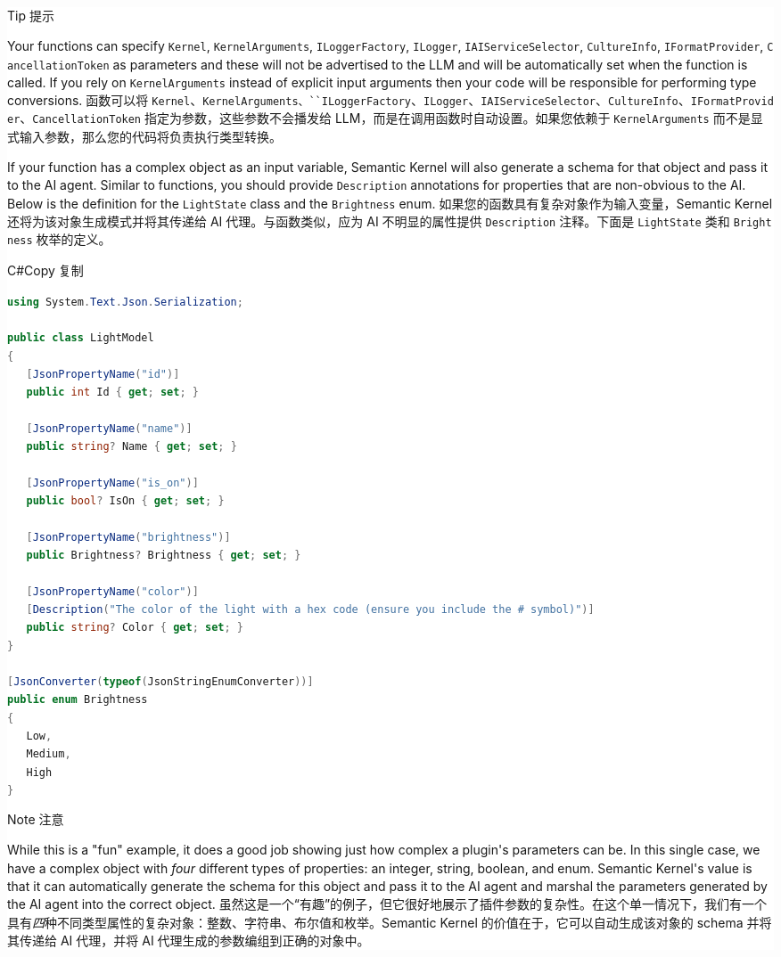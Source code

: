  Tip  提示

Your functions can specify `Kernel`, `KernelArguments`, `ILoggerFactory`, `ILogger`, `IAIServiceSelector`, `CultureInfo`, `IFormatProvider`, `CancellationToken` as parameters and these will not be advertised to the LLM and will be automatically set when the function is called. If you rely on `KernelArguments` instead of explicit input arguments then your code will be responsible for performing type conversions.
函数可以将 `Kernel`、`KernelArguments、``ILoggerFactory`、`ILogger`、`IAIServiceSelector`、`CultureInfo`、`IFormatProvider`、`CancellationToken` 指定为参数，这些参数不会播发给 LLM，而是在调用函数时自动设置。如果您依赖于 `KernelArguments` 而不是显式输入参数，那么您的代码将负责执行类型转换。

If your function has a complex object as an input variable, Semantic Kernel will also generate a schema for that object and pass it to the AI agent. Similar to functions, you should provide `Description` annotations for properties that are non-obvious to the AI. Below is the definition for the `LightState` class and the `Brightness` enum.
如果您的函数具有复杂对象作为输入变量，Semantic Kernel还将为该对象生成模式并将其传递给 AI 代理。与函数类似，应为 AI 不明显的属性提供 `Description` 注释。下面是 `LightState` 类和 `Brightness` 枚举的定义。

C#Copy  复制

```csharp
using System.Text.Json.Serialization;

public class LightModel
{
   [JsonPropertyName("id")]
   public int Id { get; set; }

   [JsonPropertyName("name")]
   public string? Name { get; set; }

   [JsonPropertyName("is_on")]
   public bool? IsOn { get; set; }

   [JsonPropertyName("brightness")]
   public Brightness? Brightness { get; set; }

   [JsonPropertyName("color")]
   [Description("The color of the light with a hex code (ensure you include the # symbol)")]
   public string? Color { get; set; }
}

[JsonConverter(typeof(JsonStringEnumConverter))]
public enum Brightness
{
   Low,
   Medium,
   High
}
```

 Note  注意

While this is a "fun" example, it does a good job showing just how complex a plugin's parameters can be. In this single case, we have a complex object with *four* different types of properties: an integer, string, boolean, and enum. Semantic Kernel's value is that it can automatically generate the schema for this object and pass it to the AI agent and marshal the parameters generated by the AI agent into the correct object.
虽然这是一个“有趣”的例子，但它很好地展示了插件参数的复杂性。在这个单一情况下，我们有一个具有*四*种不同类型属性的复杂对象：整数、字符串、布尔值和枚举。Semantic Kernel 的价值在于，它可以自动生成该对象的 schema 并将其传递给 AI 代理，并将 AI 代理生成的参数编组到正确的对象中。
